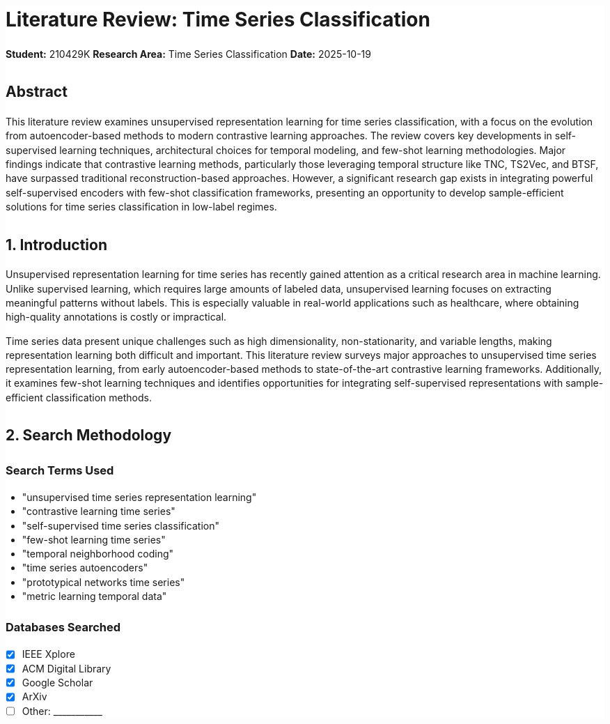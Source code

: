 # Literature Review: Time Series Classification

**Student:** 210429K
**Research Area:** Time Series Classification
**Date:** 2025-10-19

## Abstract

This literature review examines unsupervised representation learning for time series classification, with a focus on the evolution from autoencoder-based methods to modern contrastive learning approaches. The review covers key developments in self-supervised learning techniques, architectural choices for temporal modeling, and few-shot learning methodologies. Major findings indicate that contrastive learning methods, particularly those leveraging temporal structure like TNC, TS2Vec, and BTSF, have surpassed traditional reconstruction-based approaches. However, a significant research gap exists in integrating powerful self-supervised encoders with few-shot classification frameworks, presenting an opportunity to develop sample-efficient solutions for time series classification in low-label regimes.

## 1. Introduction

Unsupervised representation learning for time series has recently gained attention as a critical research area in machine learning. Unlike supervised learning, which requires large amounts of labeled data, unsupervised learning focuses on extracting meaningful patterns without labels. This is especially valuable in real-world applications such as healthcare, where obtaining high-quality annotations is costly or impractical. 

Time series data present unique challenges such as high dimensionality, non-stationarity, and variable lengths, making representation learning both difficult and important. This literature review surveys major approaches to unsupervised time series representation learning, from early autoencoder-based methods to state-of-the-art contrastive learning frameworks. Additionally, it examines few-shot learning techniques and identifies opportunities for integrating self-supervised representations with sample-efficient classification methods.

## 2. Search Methodology

### Search Terms Used
- "unsupervised time series representation learning"
- "contrastive learning time series"
- "self-supervised time series classification"
- "few-shot learning time series"
- "temporal neighborhood coding"
- "time series autoencoders"
- "prototypical networks time series"
- "metric learning temporal data"

### Databases Searched
- [x] IEEE Xplore
- [x] ACM Digital Library
- [x] Google Scholar
- [x] ArXiv
- [ ] Other: ___________

